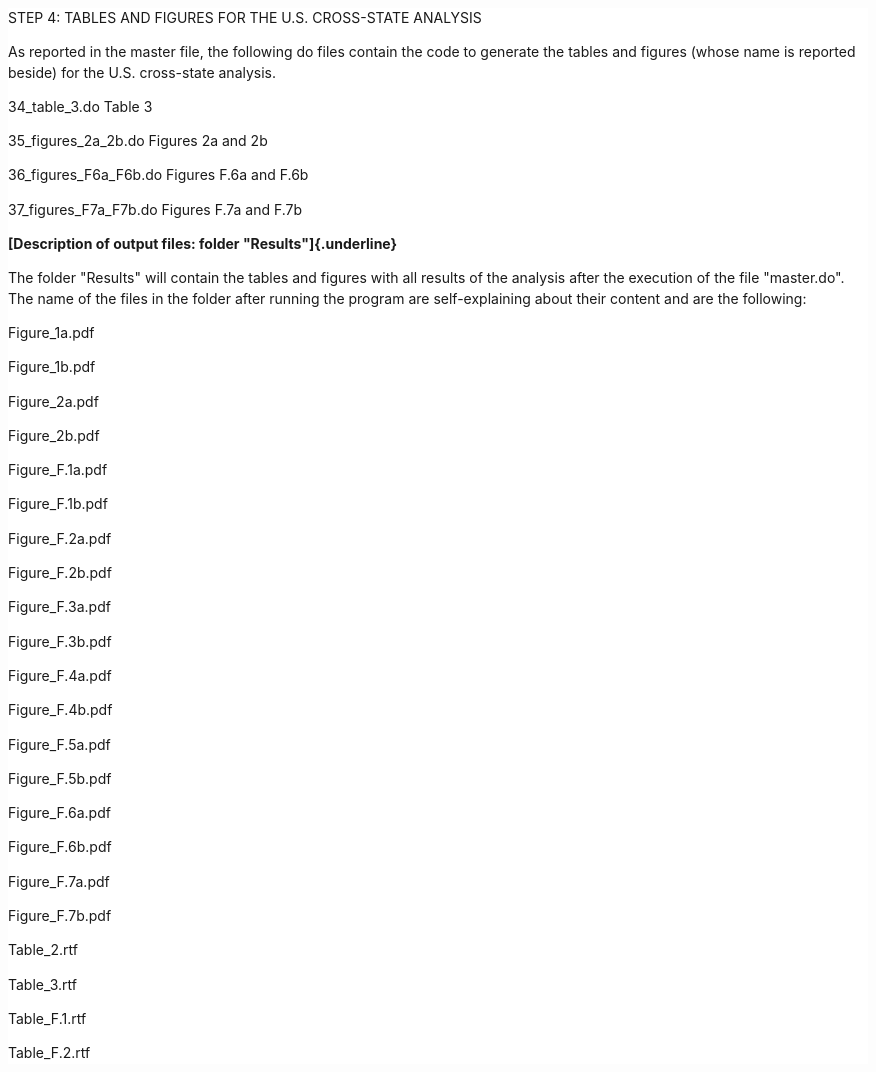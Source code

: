 STEP 4: TABLES AND FIGURES FOR THE U.S. CROSS-STATE ANALYSIS

As reported in the master file, the following do files contain the code
to generate the tables and figures (whose name is reported beside) for
the U.S. cross-state analysis.

34\_table\_3.do Table 3

35\_figures\_2a\_2b.do Figures 2a and 2b

36\_figures\_F6a\_F6b.do Figures F.6a and F.6b

37\_figures\_F7a\_F7b.do Figures F.7a and F.7b

**[Description of output files: folder \"Results\"]{.underline}**

The folder \"Results\" will contain the tables and figures with all
results of the analysis after the execution of the file \"master.do\".
The name of the files in the folder after running the program are
self-explaining about their content and are the following:

Figure\_1a.pdf

Figure\_1b.pdf

Figure\_2a.pdf

Figure\_2b.pdf

Figure\_F.1a.pdf

Figure\_F.1b.pdf

Figure\_F.2a.pdf

Figure\_F.2b.pdf

Figure\_F.3a.pdf

Figure\_F.3b.pdf

Figure\_F.4a.pdf

Figure\_F.4b.pdf

Figure\_F.5a.pdf

Figure\_F.5b.pdf

Figure\_F.6a.pdf

Figure\_F.6b.pdf

Figure\_F.7a.pdf

Figure\_F.7b.pdf

Table\_2.rtf

Table\_3.rtf

Table\_F.1.rtf

Table\_F.2.rtf
